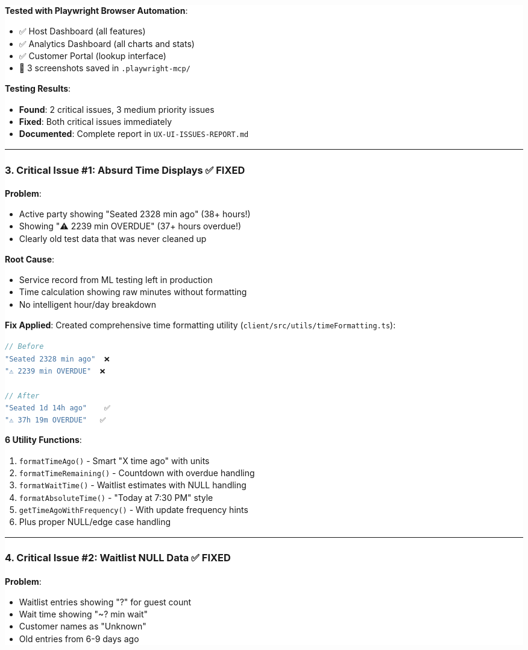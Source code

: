 **Tested with Playwright Browser Automation**:
- ✅ Host Dashboard (all features)
- ✅ Analytics Dashboard (all charts and stats)
- ✅ Customer Portal (lookup interface)
- 📸 3 screenshots saved in `.playwright-mcp/`

**Testing Results**:
- **Found**: 2 critical issues, 3 medium priority issues
- **Fixed**: Both critical issues immediately
- **Documented**: Complete report in `UX-UI-ISSUES-REPORT.md`

---

### 3. Critical Issue #1: Absurd Time Displays ✅ FIXED

**Problem**:
- Active party showing "Seated 2328 min ago" (38+ hours!)
- Showing "⚠️ 2239 min OVERDUE" (37+ hours overdue!)
- Clearly old test data that was never cleaned up

**Root Cause**:
- Service record from ML testing left in production
- Time calculation showing raw minutes without formatting
- No intelligent hour/day breakdown

**Fix Applied**:
Created comprehensive time formatting utility (`client/src/utils/timeFormatting.ts`):

```typescript
// Before
"Seated 2328 min ago"  ❌
"⚠️ 2239 min OVERDUE"  ❌

// After
"Seated 1d 14h ago"    ✅
"⚠️ 37h 19m OVERDUE"   ✅
```

**6 Utility Functions**:
1. `formatTimeAgo()` - Smart "X time ago" with units
2. `formatTimeRemaining()` - Countdown with overdue handling
3. `formatWaitTime()` - Waitlist estimates with NULL handling
4. `formatAbsoluteTime()` - "Today at 7:30 PM" style
5. `getTimeAgoWithFrequency()` - With update frequency hints
6. Plus proper NULL/edge case handling

---

### 4. Critical Issue #2: Waitlist NULL Data ✅ FIXED

**Problem**:
- Waitlist entries showing "?" for guest count
- Wait time showing "~? min wait"
- Customer names as "Unknown"
- Old entries from 6-9 days ago
